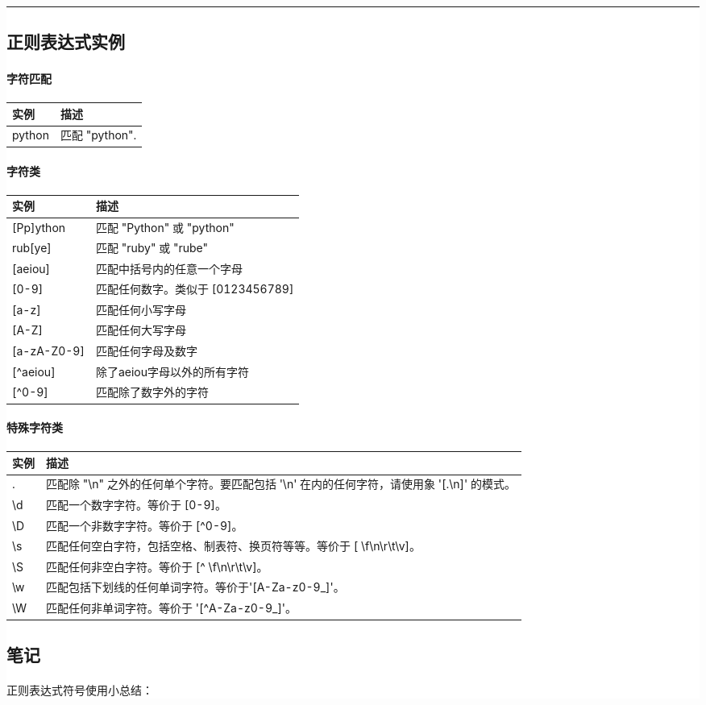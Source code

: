 ------

## 正则表达式实例

#### 字符匹配

| 实例   | 描述           |
| :----- | :------------- |
| python | 匹配 "python". |

#### 字符类

| 实例        | 描述                              |
| :---------- | :-------------------------------- |
| [Pp]ython   | 匹配 "Python" 或 "python"         |
| rub[ye]     | 匹配 "ruby" 或 "rube"             |
| [aeiou]     | 匹配中括号内的任意一个字母        |
| [0-9]       | 匹配任何数字。类似于 [0123456789] |
| [a-z]       | 匹配任何小写字母                  |
| [A-Z]       | 匹配任何大写字母                  |
| [a-zA-Z0-9] | 匹配任何字母及数字                |
| [^aeiou]    | 除了aeiou字母以外的所有字符       |
| [^0-9]      | 匹配除了数字外的字符              |

#### 特殊字符类

| 实例 | 描述                                                         |
| :--- | :----------------------------------------------------------- |
| .    | 匹配除 "\n" 之外的任何单个字符。要匹配包括 '\n' 在内的任何字符，请使用象 '[.\n]' 的模式。 |
| \d   | 匹配一个数字字符。等价于 [0-9]。                             |
| \D   | 匹配一个非数字字符。等价于 [^0-9]。                          |
| \s   | 匹配任何空白字符，包括空格、制表符、换页符等等。等价于 [ \f\n\r\t\v]。 |
| \S   | 匹配任何非空白字符。等价于 [^ \f\n\r\t\v]。                  |
| \w   | 匹配包括下划线的任何单词字符。等价于'[A-Za-z0-9_]'。         |
| \W   | 匹配任何非单词字符。等价于 '[^A-Za-z0-9_]'。                 |

## 笔记

正则表达式符号使用小总结：
